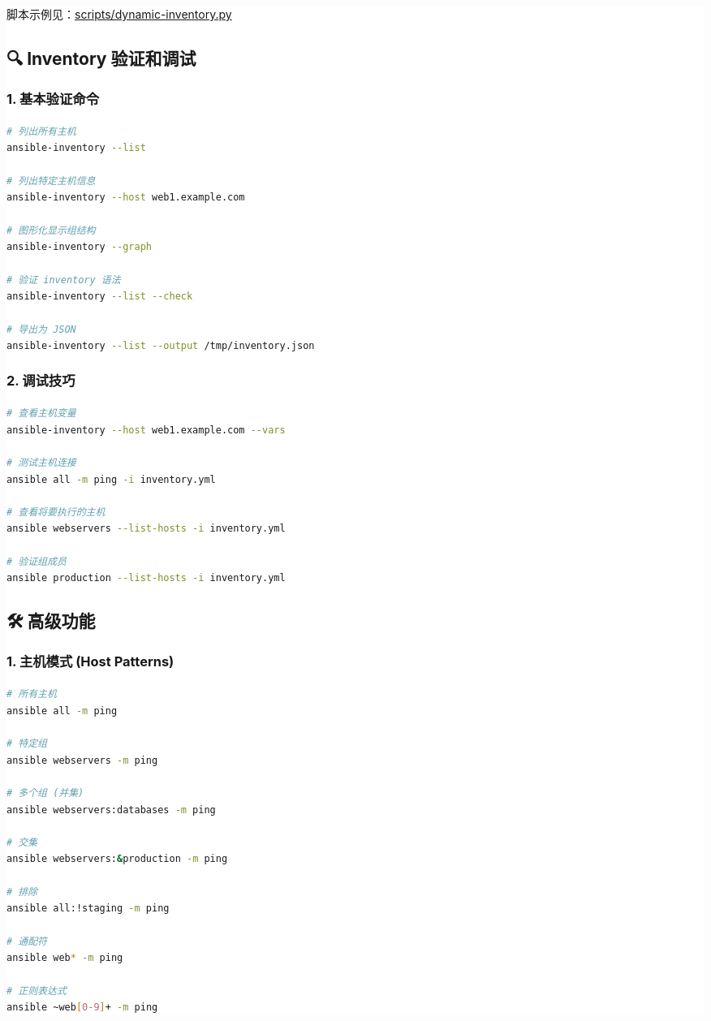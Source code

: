 脚本示例见：[scripts/dynamic-inventory.py](./scripts/dynamic-inventory.py)

## 🔍 Inventory 验证和调试

### 1. 基本验证命令

```bash
# 列出所有主机
ansible-inventory --list

# 列出特定主机信息
ansible-inventory --host web1.example.com

# 图形化显示组结构
ansible-inventory --graph

# 验证 inventory 语法
ansible-inventory --list --check

# 导出为 JSON
ansible-inventory --list --output /tmp/inventory.json
```

### 2. 调试技巧

```bash
# 查看主机变量
ansible-inventory --host web1.example.com --vars

# 测试主机连接
ansible all -m ping -i inventory.yml

# 查看将要执行的主机
ansible webservers --list-hosts -i inventory.yml

# 验证组成员
ansible production --list-hosts -i inventory.yml
```

## 🛠️ 高级功能

### 1. 主机模式 (Host Patterns)

```bash
# 所有主机
ansible all -m ping

# 特定组
ansible webservers -m ping

# 多个组 (并集)
ansible webservers:databases -m ping

# 交集
ansible webservers:&production -m ping

# 排除
ansible all:!staging -m ping

# 通配符
ansible web* -m ping

# 正则表达式
ansible ~web[0-9]+ -m ping
```